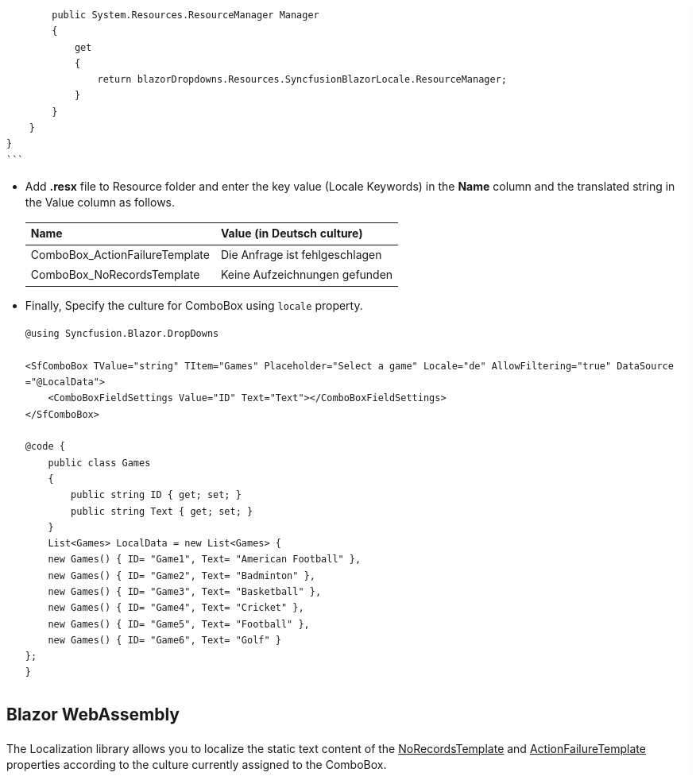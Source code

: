             public System.Resources.ResourceManager Manager
            {
                get
                {
                    return blazorDropdowns.Resources.SyncfusionBlazorLocale.ResourceManager;
                }
            }
        }
    }
    ```

* Add **.resx** file to Resource folder and enter the key value (Locale Keywords) in the **Name** column and the translated string in the Value column as follows.

    | **Name** | **Value (in Deutsch culture)** |
    | --- | --- |
    | ComboBox_ActionFailureTemplate | Die Anfrage ist fehlgeschlagen |
    | ComboBox_NoRecordsTemplate | Keine Aufzeichnungen gefunden |

* Finally, Specify the culture for ComboBox using `locale` property.

    ```cshtml
    @using Syncfusion.Blazor.DropDowns

    <SfComboBox TValue="string" TItem="Games" Placeholder="Select a game" Locale="de" AllowFiltering="true" DataSource="@LocalData">
        <ComboBoxFieldSettings Value="ID" Text="Text"></ComboBoxFieldSettings>
    </SfComboBox>

    @code {
        public class Games
        {
            public string ID { get; set; }
            public string Text { get; set; }
        }
        List<Games> LocalData = new List<Games> {
        new Games() { ID= "Game1", Text= "American Football" },
        new Games() { ID= "Game2", Text= "Badminton" },
        new Games() { ID= "Game3", Text= "Basketball" },
        new Games() { ID= "Game4", Text= "Cricket" },
        new Games() { ID= "Game5", Text= "Football" },
        new Games() { ID= "Game6", Text= "Golf" }
    };
    }
    ```

## Blazor WebAssembly

The Localization library allows you to localize the static text content of the [NoRecordsTemplate](https://help.syncfusion.com/cr/blazor/Syncfusion.Blazor.DropDowns.SfDropDownBase-1.html#Syncfusion_Blazor_DropDowns_SfDropDownBase_1_NoRecordsTemplate) and [ActionFailureTemplate](https://help.syncfusion.com/cr/blazor/Syncfusion.Blazor.DropDowns.SfDropDownBase-1.html#Syncfusion_Blazor_DropDowns_SfDropDownBase_1_ActionFailureTemplate) properties according to the culture currently assigned to the ComboBox.
